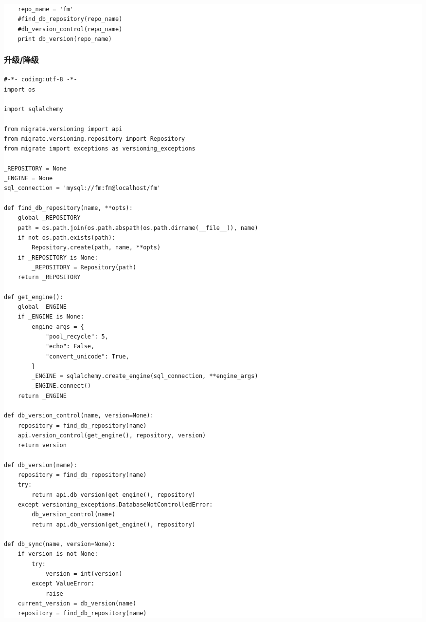 ```
    repo_name = 'fm'
    #find_db_repository(repo_name)
    #db_version_control(repo_name)
    print db_version(repo_name)
```
### 升级/降级
```
#-*- coding:utf-8 -*-
import os

import sqlalchemy

from migrate.versioning import api
from migrate.versioning.repository import Repository
from migrate import exceptions as versioning_exceptions

_REPOSITORY = None
_ENGINE = None
sql_connection = 'mysql://fm:fm@localhost/fm'

def find_db_repository(name, **opts):
    global _REPOSITORY
    path = os.path.join(os.path.abspath(os.path.dirname(__file__)), name)
    if not os.path.exists(path):
        Repository.create(path, name, **opts)
    if _REPOSITORY is None:
        _REPOSITORY = Repository(path)
    return _REPOSITORY

def get_engine():
    global _ENGINE
    if _ENGINE is None:
        engine_args = {
            "pool_recycle": 5,
            "echo": False,
            "convert_unicode": True,
        }
        _ENGINE = sqlalchemy.create_engine(sql_connection, **engine_args)
        _ENGINE.connect()
    return _ENGINE

def db_version_control(name, version=None):
    repository = find_db_repository(name)
    api.version_control(get_engine(), repository, version)
    return version

def db_version(name):
    repository = find_db_repository(name)
    try:
        return api.db_version(get_engine(), repository)
    except versioning_exceptions.DatabaseNotControlledError:
        db_version_control(name)
        return api.db_version(get_engine(), repository)

def db_sync(name, version=None):
    if version is not None:
        try:
            version = int(version)
        except ValueError:
            raise
    current_version = db_version(name)
    repository = find_db_repository(name)
```